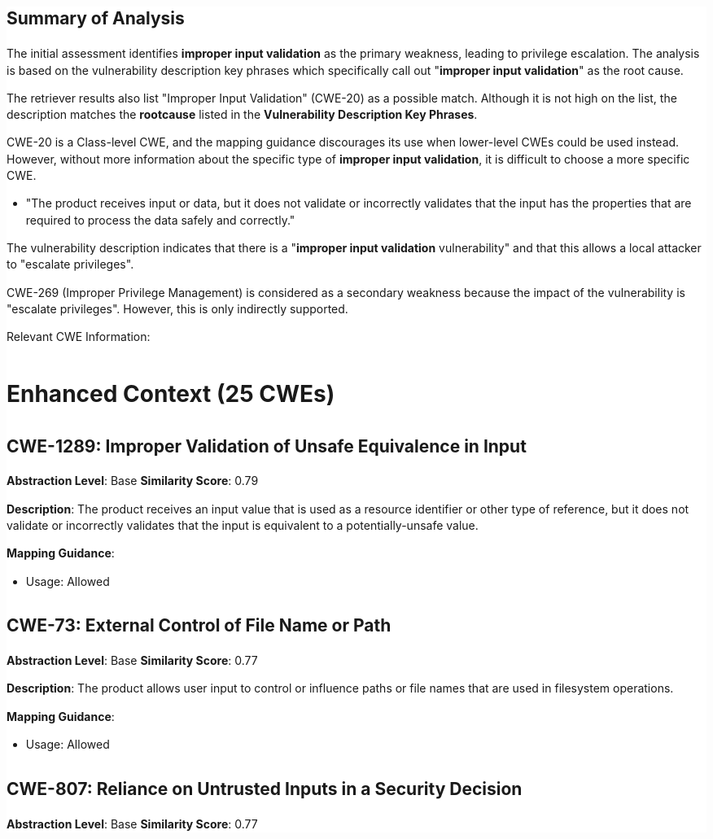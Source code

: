 ## Summary of Analysis
The initial assessment identifies **improper input validation** as the primary weakness, leading to privilege escalation. The analysis is based on the vulnerability description key phrases which specifically call out "**improper input validation**" as the root cause.

The retriever results also list "Improper Input Validation" (CWE-20) as a possible match. Although it is not high on the list, the description matches the **rootcause** listed in the **Vulnerability Description Key Phrases**.

CWE-20 is a Class-level CWE, and the mapping guidance discourages its use when lower-level CWEs could be used instead. However, without more information about the specific type of **improper input validation**, it is difficult to choose a more specific CWE.

*   "The product receives input or data, but it does not validate or incorrectly validates that the input has the properties that are required to process the data safely and correctly."

The vulnerability description indicates that there is a "**improper input validation** vulnerability" and that this allows a local attacker to "escalate privileges".

CWE-269 (Improper Privilege Management) is considered as a secondary weakness because the impact of the vulnerability is "escalate privileges". However, this is only indirectly supported.

Relevant CWE Information:

# Enhanced Context (25 CWEs)
## CWE-1289: Improper Validation of Unsafe Equivalence in Input
**Abstraction Level**: Base
**Similarity Score**: 0.79

**Description**:
The product receives an input value that is used as a resource identifier or other type of reference, but it does not validate or incorrectly validates that the input is equivalent to a potentially-unsafe value.

**Mapping Guidance**:
- Usage: Allowed

## CWE-73: External Control of File Name or Path
**Abstraction Level**: Base
**Similarity Score**: 0.77

**Description**:
The product allows user input to control or influence paths or file names that are used in filesystem operations.

**Mapping Guidance**:
- Usage: Allowed

## CWE-807: Reliance on Untrusted Inputs in a Security Decision
**Abstraction Level**: Base
**Similarity Score**: 0.77
